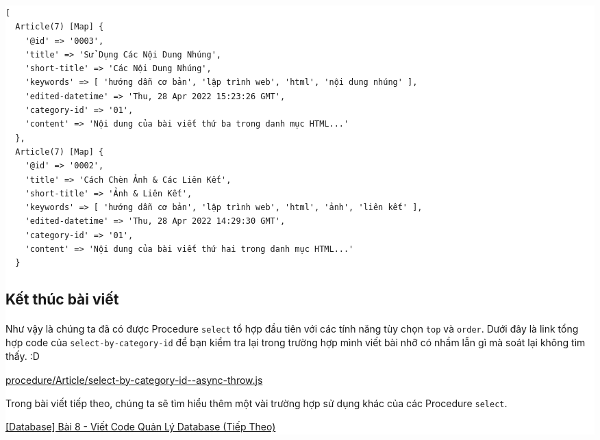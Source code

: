```CMD|Terminal.io
[
  Article(7) [Map] {
    '@id' => '0003',
    'title' => 'Sử Dụng Các Nội Dung Nhúng',
    'short-title' => 'Các Nội Dung Nhúng',
    'keywords' => [ 'hướng dẫn cơ bản', 'lập trình web', 'html', 'nội dung nhúng' ],       
    'edited-datetime' => 'Thu, 28 Apr 2022 15:23:26 GMT',
    'category-id' => '01',
    'content' => 'Nội dung của bài viết thứ ba trong danh mục HTML...'
  },
  Article(7) [Map] {
    '@id' => '0002',
    'title' => 'Cách Chèn Ảnh & Các Liên Kết',
    'short-title' => 'Ảnh & Liên Kết',
    'keywords' => [ 'hướng dẫn cơ bản', 'lập trình web', 'html', 'ảnh', 'liên kết' ],      
    'edited-datetime' => 'Thu, 28 Apr 2022 14:29:30 GMT',
    'category-id' => '01',
    'content' => 'Nội dung của bài viết thứ hai trong danh mục HTML...'
  }
```

## Kết thúc bài viết

Như vậy là chúng ta đã có được Procedure `select` tổ hợp đầu tiên với các tính năng tùy chọn `top` và `order`. Dưới đây là link tổng hợp code của `select-by-category-id` để bạn kiểm tra lại trong trường hợp mình viết bài nhỡ có nhầm lẫn gì mà soát lại không tìm thấy. :D

[procedure/Article/select-by-category-id--async-throw.js](https://gist.github.com/semiarthanoian/12efeb5886b7c295039e614d33571f62)

Trong bài viết tiếp theo, chúng ta sẽ tìm hiểu thêm một vài trường hợp sử dụng khác của các Procedure `select`.

[[Database] Bài 8 - Viết Code Quản Lý Database (Tiếp Theo)](https://viblo.asia/p/bJzKmA4EK9N)